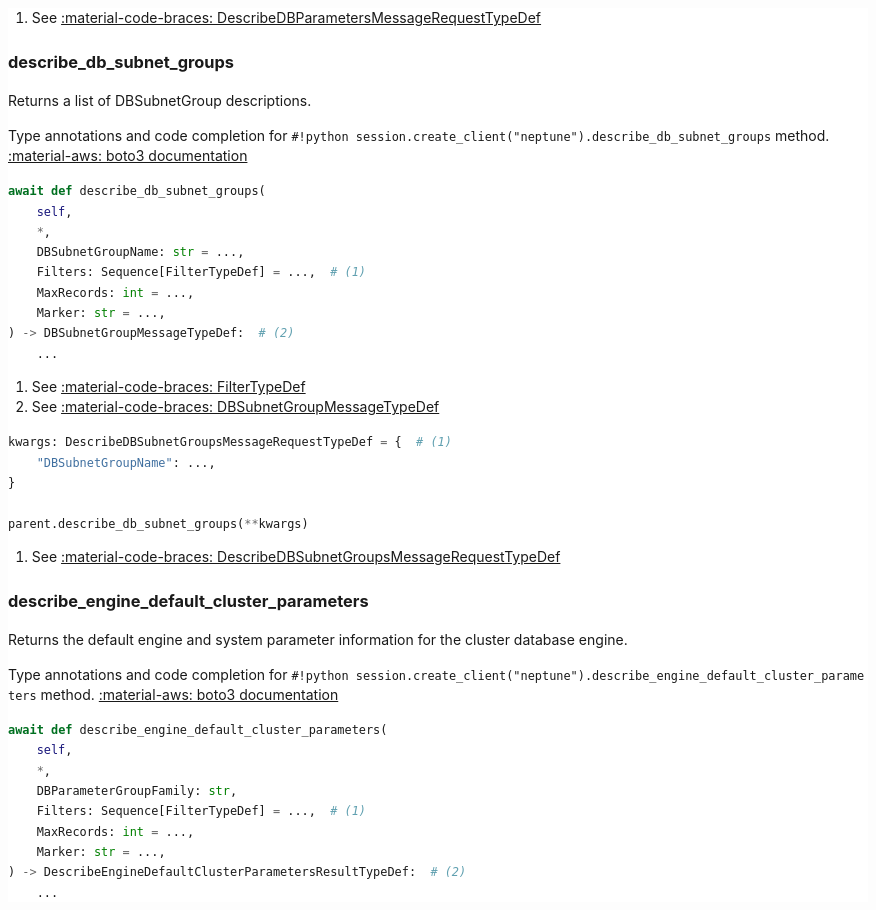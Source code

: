 1. See [:material-code-braces: DescribeDBParametersMessageRequestTypeDef](./type_defs.md#describedbparametersmessagerequesttypedef) 

### describe\_db\_subnet\_groups

Returns a list of DBSubnetGroup descriptions.

Type annotations and code completion for `#!python session.create_client("neptune").describe_db_subnet_groups` method.
[:material-aws: boto3 documentation](https://boto3.amazonaws.com/v1/documentation/api/latest/reference/services/neptune.html#Neptune.Client.describe_db_subnet_groups)

```python title="Method definition"
await def describe_db_subnet_groups(
    self,
    *,
    DBSubnetGroupName: str = ...,
    Filters: Sequence[FilterTypeDef] = ...,  # (1)
    MaxRecords: int = ...,
    Marker: str = ...,
) -> DBSubnetGroupMessageTypeDef:  # (2)
    ...
```

1. See [:material-code-braces: FilterTypeDef](./type_defs.md#filtertypedef) 
2. See [:material-code-braces: DBSubnetGroupMessageTypeDef](./type_defs.md#dbsubnetgroupmessagetypedef) 


```python title="Usage example with kwargs"
kwargs: DescribeDBSubnetGroupsMessageRequestTypeDef = {  # (1)
    "DBSubnetGroupName": ...,
}

parent.describe_db_subnet_groups(**kwargs)
```

1. See [:material-code-braces: DescribeDBSubnetGroupsMessageRequestTypeDef](./type_defs.md#describedbsubnetgroupsmessagerequesttypedef) 

### describe\_engine\_default\_cluster\_parameters

Returns the default engine and system parameter information for the cluster
database engine.

Type annotations and code completion for `#!python session.create_client("neptune").describe_engine_default_cluster_parameters` method.
[:material-aws: boto3 documentation](https://boto3.amazonaws.com/v1/documentation/api/latest/reference/services/neptune.html#Neptune.Client.describe_engine_default_cluster_parameters)

```python title="Method definition"
await def describe_engine_default_cluster_parameters(
    self,
    *,
    DBParameterGroupFamily: str,
    Filters: Sequence[FilterTypeDef] = ...,  # (1)
    MaxRecords: int = ...,
    Marker: str = ...,
) -> DescribeEngineDefaultClusterParametersResultTypeDef:  # (2)
    ...
```
